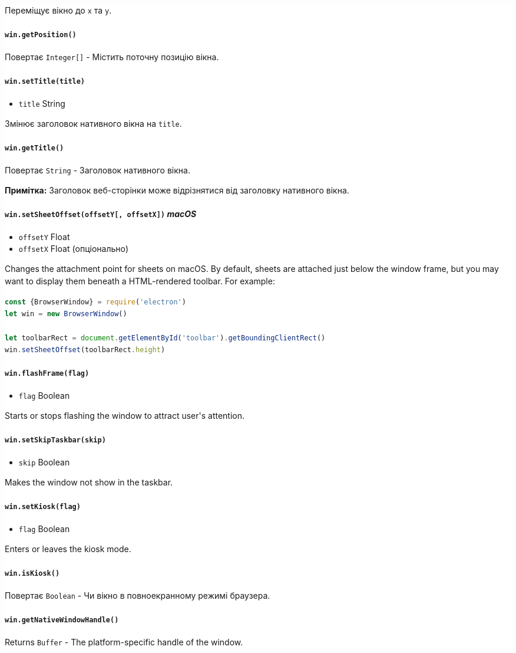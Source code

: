 Переміщує вікно до `x` та `y`.

#### `win.getPosition()`

Повертає `Integer[]` - Містить поточну позицію вікна.

#### `win.setTitle(title)`

* `title` String

Змінює заголовок нативного вікна на `title`.

#### `win.getTitle()`

Повертає `String` - Заголовок нативного вікна.

**Примітка:** Заголовок веб-сторінки може відрізнятися від заголовку нативного вікна.

#### `win.setSheetOffset(offsetY[, offsetX])` *macOS*

* `offsetY` Float
* `offsetX` Float (опціонально)

Changes the attachment point for sheets on macOS. By default, sheets are attached just below the window frame, but you may want to display them beneath a HTML-rendered toolbar. For example:

```javascript
const {BrowserWindow} = require('electron')
let win = new BrowserWindow()

let toolbarRect = document.getElementById('toolbar').getBoundingClientRect()
win.setSheetOffset(toolbarRect.height)
```

#### `win.flashFrame(flag)`

* `flag` Boolean

Starts or stops flashing the window to attract user's attention.

#### `win.setSkipTaskbar(skip)`

* `skip` Boolean

Makes the window not show in the taskbar.

#### `win.setKiosk(flag)`

* `flag` Boolean

Enters or leaves the kiosk mode.

#### `win.isKiosk()`

Повертає `Boolean` - Чи вікно в повноекранному режимі браузера.

#### `win.getNativeWindowHandle()`

Returns `Buffer` - The platform-specific handle of the window.
